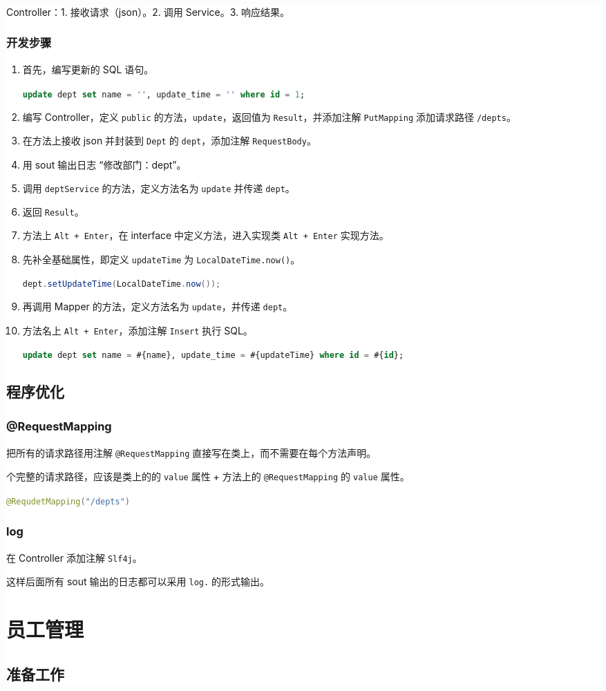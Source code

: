 Controller：1. 接收请求（json）。2. 调用 Service。3. 响应结果。

### 开发步骤

1. 首先，编写更新的 SQL 语句。

   ```sql
   update dept set name = '', update_time = '' where id = 1;
   ```

2. 编写 Controller，定义 `public` 的方法，`update`，返回值为 `Result`，并添加注解 `PutMapping` 添加请求路径 `/depts`。

3. 在方法上接收 json 并封装到 `Dept` 的 `dept`，添加注解 `RequestBody`。

4. 用 sout 输出日志 “修改部门：dept”。

5. 调用 `deptService` 的方法，定义方法名为 `update` 并传递 `dept`。

6. 返回 `Result`。

7. 方法上 `Alt + Enter`，在 interface 中定义方法，进入实现类 `Alt + Enter` 实现方法。

8. 先补全基础属性，即定义 `updateTime` 为 `LocalDateTime.now()`。

   ```java
   dept.setUpdateTime(LocalDateTime.now());
   ```

9. 再调用 Mapper 的方法，定义方法名为 `update`，并传递 `dept`。

10. 方法名上 `Alt + Enter`，添加注解 `Insert` 执行 SQL。

    ```sql
    update dept set name = #{name}, update_time = #{updateTime} where id = #{id};
    ```

## 程序优化

### @RequestMapping

把所有的请求路径用注解 `@RequestMapping` 直接写在类上，而不需要在每个方法声明。

个完整的请求路径，应该是类上的的 `value` 属性 + 方法上的 `@RequestMapping` 的 `value` 属性。

```java
@RequdetMapping("/depts")
```

### log

在 Controller 添加注解 `Slf4j`。

这样后面所有 sout 输出的日志都可以采用 `log.` 的形式输出。

# 员工管理

## 准备工作
